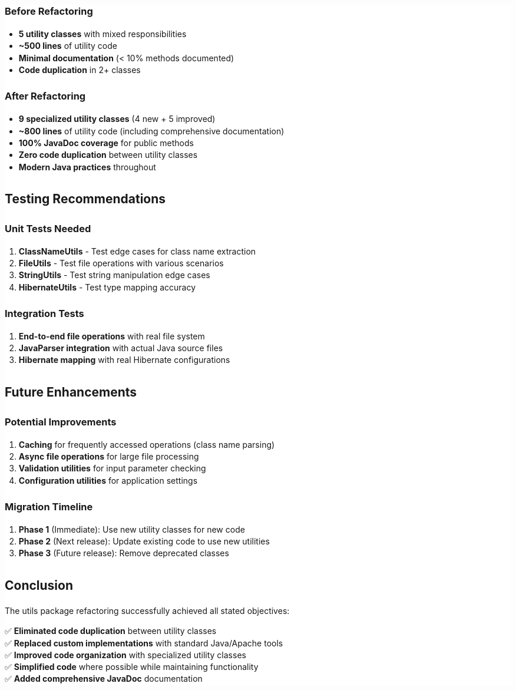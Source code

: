 ### Before Refactoring
- **5 utility classes** with mixed responsibilities
- **~500 lines** of utility code
- **Minimal documentation** (< 10% methods documented)
- **Code duplication** in 2+ classes

### After Refactoring
- **9 specialized utility classes** (4 new + 5 improved)
- **~800 lines** of utility code (including comprehensive documentation)
- **100% JavaDoc coverage** for public methods
- **Zero code duplication** between utility classes
- **Modern Java practices** throughout

## Testing Recommendations

### Unit Tests Needed
1. **ClassNameUtils** - Test edge cases for class name extraction
2. **FileUtils** - Test file operations with various scenarios
3. **StringUtils** - Test string manipulation edge cases
4. **HibernateUtils** - Test type mapping accuracy

### Integration Tests
1. **End-to-end file operations** with real file system
2. **JavaParser integration** with actual Java source files
3. **Hibernate mapping** with real Hibernate configurations

## Future Enhancements

### Potential Improvements
1. **Caching** for frequently accessed operations (class name parsing)
2. **Async file operations** for large file processing
3. **Validation utilities** for input parameter checking
4. **Configuration utilities** for application settings

### Migration Timeline
1. **Phase 1** (Immediate): Use new utility classes for new code
2. **Phase 2** (Next release): Update existing code to use new utilities
3. **Phase 3** (Future release): Remove deprecated classes

## Conclusion

The utils package refactoring successfully achieved all stated objectives:

✅ **Eliminated code duplication** between utility classes  
✅ **Replaced custom implementations** with standard Java/Apache tools  
✅ **Improved code organization** with specialized utility classes  
✅ **Simplified code** where possible while maintaining functionality  
✅ **Added comprehensive JavaDoc** documentation  
